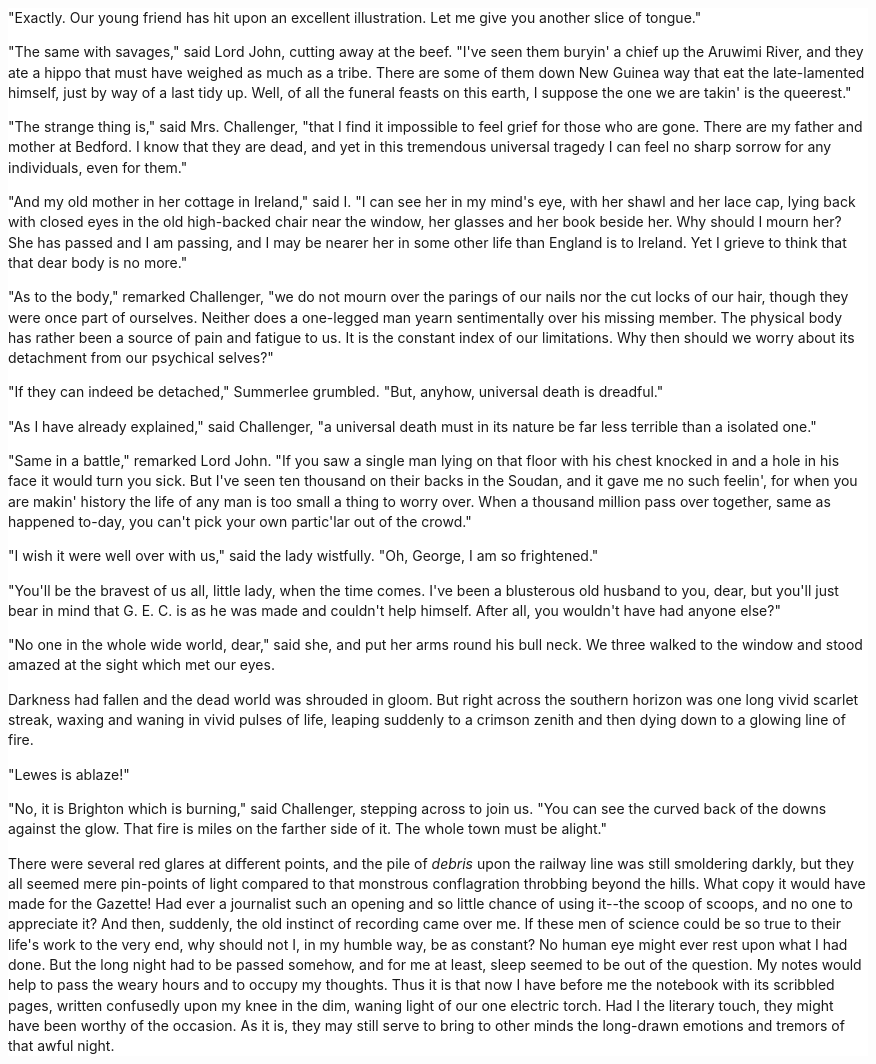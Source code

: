 "Exactly. Our young friend has hit upon an excellent illustration. Let me give you another slice of tongue." 

"The same with savages," said Lord John, cutting away at the beef. "I've seen them buryin' a chief up the Aruwimi River, and they ate a hippo that must have weighed as much as a tribe. There are some of them down New Guinea way that eat the late-lamented himself, just by way of a last tidy up. Well, of all the funeral feasts on this earth, I suppose the one we are takin' is the queerest." 

"The strange thing is," said Mrs. Challenger, "that I find it impossible to feel grief for those who are gone. There are my father and mother at Bedford. I know that they are dead, and yet in this tremendous universal tragedy I can feel no sharp sorrow for any individuals, even for them." 

"And my old mother in her cottage in Ireland," said I. "I can see her in my mind's eye, with her shawl and her lace cap, lying back with closed eyes in the old high-backed chair near the window, her glasses and her book beside her. Why should I mourn her? She has passed and I am passing, and I may be nearer her in some other life than England is to Ireland. Yet I grieve to think that that dear body is no more." 

"As to the body," remarked Challenger, "we do not mourn over the parings of our nails nor the cut locks of our hair, though they were once part of ourselves. Neither does a one-legged man yearn sentimentally over his missing member. The physical body has rather been a source of pain and fatigue to us. It is the constant index of our limitations. Why then should we worry about its detachment from our psychical selves?" 

"If they can indeed be detached," Summerlee grumbled. "But, anyhow, universal death is dreadful." 

"As I have already explained," said Challenger, "a universal death must in its nature be far less terrible than a isolated one." 

"Same in a battle," remarked Lord John. "If you saw a single man lying on that floor with his chest knocked in and a hole in his face it would turn you sick. But I've seen ten thousand on their backs in the Soudan, and it gave me no such feelin', for when you are makin' history the life of any man is too small a thing to worry over. When a thousand million pass over together, same as happened to-day, you can't pick your own partic'lar out of the crowd." 

"I wish it were well over with us," said the lady wistfully. "Oh, George, I am so frightened." 

"You'll be the bravest of us all, little lady, when the time comes. I've been a blusterous old husband to you, dear, but you'll just bear in mind that G. E. C. is as he was made and couldn't help himself. After all, you wouldn't have had anyone else?" 

"No one in the whole wide world, dear," said she, and put her arms round his bull neck. We three walked to the window and stood amazed at the sight which met our eyes. 

Darkness had fallen and the dead world was shrouded in gloom. But right across the southern horizon was one long vivid scarlet streak, waxing and waning in vivid pulses of life, leaping suddenly to a crimson zenith and then dying down to a glowing line of fire. 

"Lewes is ablaze!" 

"No, it is Brighton which is burning," said Challenger, stepping across to join us. "You can see the curved back of the downs against the glow. That fire is miles on the farther side of it. The whole town must be alight." 

There were several red glares at different points, and the pile of _debris_ upon the railway line was still smoldering darkly, but they all seemed mere pin-points of light compared to that monstrous conflagration throbbing beyond the hills. What copy it would have made for the Gazette! Had ever a journalist such an opening and so little chance of using it--the scoop of scoops, and no one to appreciate it? And then, suddenly, the old instinct of recording came over me. If these men of science could be so true to their life's work to the very end, why should not I, in my humble way, be as constant? No human eye might ever rest upon what I had done. But the long night had to be passed somehow, and for me at least, sleep seemed to be out of the question. My notes would help to pass the weary hours and to occupy my thoughts. Thus it is that now I have before me the notebook with its scribbled pages, written confusedly upon my knee in the dim, waning light of our one electric torch. Had I the literary touch, they might have been worthy of the occasion. As it is, they may still serve to bring to other minds the long-drawn emotions and tremors of that awful night. 
